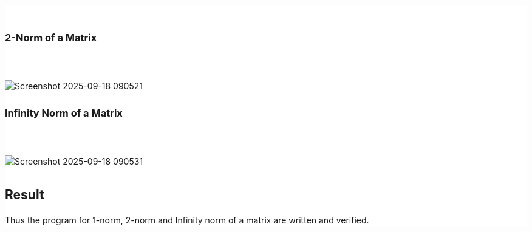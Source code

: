 <br>

### 2-Norm of a Matrix
<br>
<br><img width="950" height="960" alt="Screenshot 2025-09-18 090521" src="https://github.com/user-attachments/assets/7c768e6c-8737-4ec6-b457-13e337c112ee" />

<br>

### Infinity Norm of a Matrix
<br>
<br><img width="819" height="942" alt="Screenshot 2025-09-18 090531" src="https://github.com/user-attachments/assets/74056360-7fe1-4536-abb7-27aefbe7cf81" />

<br>

## Result
Thus the program for 1-norm, 2-norm and Infinity norm of a matrix are written and verified.
